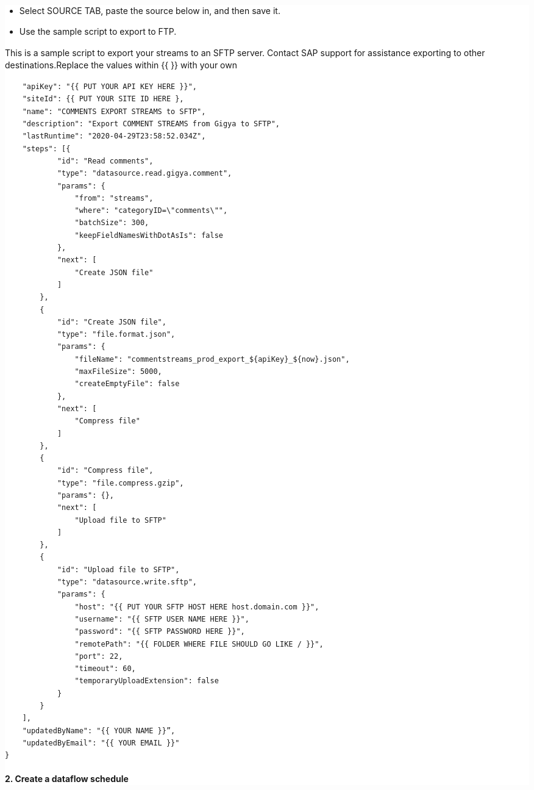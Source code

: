
* Select SOURCE TAB, paste the source below in, and then save it. 

* Use the sample script to export to FTP. 

This is a sample script to export your streams to an SFTP server. Contact SAP support for assistance exporting to other destinations.Replace the values within {{ }} with your own
```{
    "apiKey": "{{ PUT YOUR API KEY HERE }}",
    "siteId": {{ PUT YOUR SITE ID HERE },
    "name": "COMMENTS EXPORT STREAMS to SFTP",
    "description": "Export COMMENT STREAMS from Gigya to SFTP",
    "lastRuntime": "2020-04-29T23:58:52.034Z",
    "steps": [{
            "id": "Read comments",
            "type": "datasource.read.gigya.comment",
            "params": {
                "from": "streams",
                "where": "categoryID=\"comments\"",
                "batchSize": 300,
                "keepFieldNamesWithDotAsIs": false
            },
            "next": [
                "Create JSON file"
            ]
        },
        {
            "id": "Create JSON file",
            "type": "file.format.json",
            "params": {
                "fileName": "commentstreams_prod_export_${apiKey}_${now}.json",
                "maxFileSize": 5000,
                "createEmptyFile": false
            },
            "next": [
                "Compress file"
            ]
        },
        {
            "id": "Compress file",
            "type": "file.compress.gzip",
            "params": {},
            "next": [
                "Upload file to SFTP"
            ]
        },
        {
            "id": "Upload file to SFTP",
            "type": "datasource.write.sftp",
            "params": {
                "host": "{{ PUT YOUR SFTP HOST HERE host.domain.com }}",
                "username": "{{ SFTP USER NAME HERE }}",
                "password": "{{ SFTP PASSWORD HERE }}",
                "remotePath": "{{ FOLDER WHERE FILE SHOULD GO LIKE / }}",
                "port": 22,
                "timeout": 60,
                "temporaryUploadExtension": false
            }
        }
    ],
    "updatedByName": "{{ YOUR NAME }}”,
    "updatedByEmail": "{{ YOUR EMAIL }}"
}
```
#### 2. Create a dataflow schedule